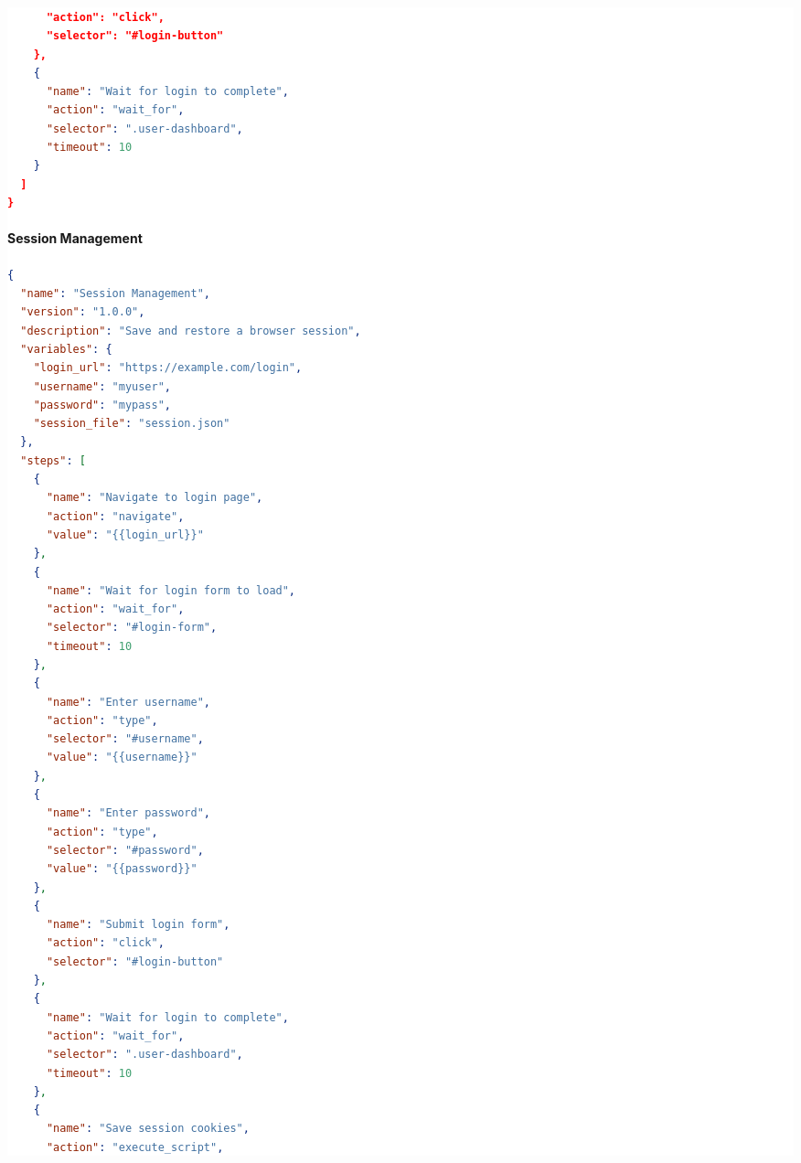```json
      "action": "click",
      "selector": "#login-button"
    },
    {
      "name": "Wait for login to complete",
      "action": "wait_for",
      "selector": ".user-dashboard",
      "timeout": 10
    }
  ]
}
```

#### Session Management

```json
{
  "name": "Session Management",
  "version": "1.0.0",
  "description": "Save and restore a browser session",
  "variables": {
    "login_url": "https://example.com/login",
    "username": "myuser",
    "password": "mypass",
    "session_file": "session.json"
  },
  "steps": [
    {
      "name": "Navigate to login page",
      "action": "navigate",
      "value": "{{login_url}}"
    },
    {
      "name": "Wait for login form to load",
      "action": "wait_for",
      "selector": "#login-form",
      "timeout": 10
    },
    {
      "name": "Enter username",
      "action": "type",
      "selector": "#username",
      "value": "{{username}}"
    },
    {
      "name": "Enter password",
      "action": "type",
      "selector": "#password",
      "value": "{{password}}"
    },
    {
      "name": "Submit login form",
      "action": "click",
      "selector": "#login-button"
    },
    {
      "name": "Wait for login to complete",
      "action": "wait_for",
      "selector": ".user-dashboard",
      "timeout": 10
    },
    {
      "name": "Save session cookies",
      "action": "execute_script",
```